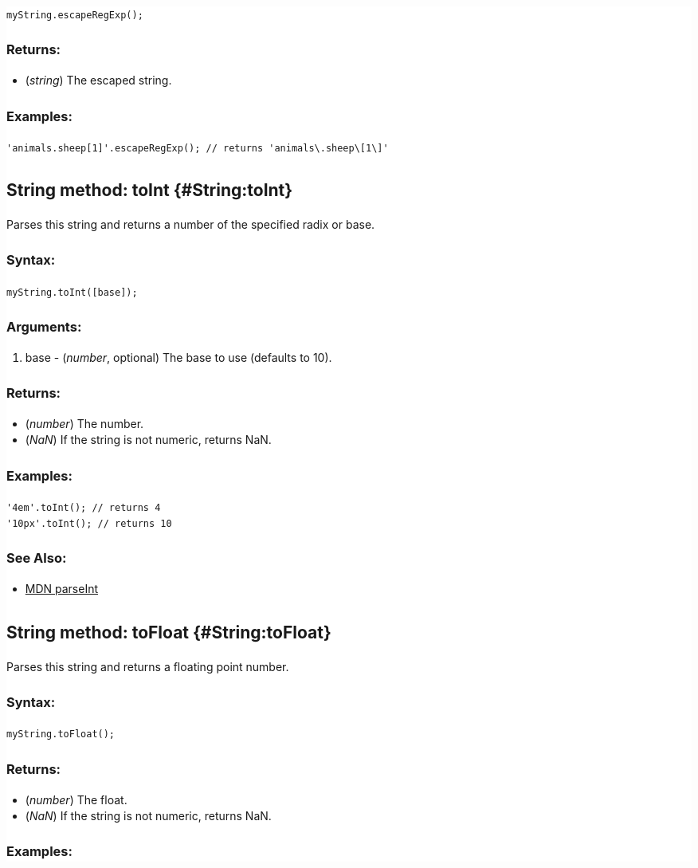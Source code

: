 	myString.escapeRegExp();

### Returns:

* (*string*) The escaped string.

### Examples:

	'animals.sheep[1]'.escapeRegExp(); // returns 'animals\.sheep\[1\]'



String method: toInt {#String:toInt}
-----------------------------

Parses this string and returns a number of the specified radix or base.

### Syntax:

	myString.toInt([base]);

### Arguments:

1. base - (*number*, optional) The base to use (defaults to 10).

### Returns:

* (*number*) The number.
* (*NaN*) If the string is not numeric, returns NaN.

### Examples:

	'4em'.toInt(); // returns 4
	'10px'.toInt(); // returns 10

### See Also:

- [MDN parseInt][]



String method: toFloat {#String:toFloat}
---------------------------------

Parses this string and returns a floating point number.

### Syntax:

	myString.toFloat();

### Returns:

* (*number*) The float.
* (*NaN*) If the string is not numeric, returns NaN.

### Examples:


[MDN String]: https://developer.mozilla.org/en/Core_JavaScript_1.5_Reference/Global_Objects/String
[MDN String:contains]: https://developer.mozilla.org/en-US/docs/JavaScript/Reference/Global_Objects/String/contains
[MDN String:indexOf]: https://developer.mozilla.org/en-US/docs/JavaScript/Reference/Global_Objects/String/indexOf
[MDN String:trim]: https://developer.mozilla.org/en-US/docs/JavaScript/Reference/Global_Objects/String/trim
[MDN Regexp:test]: https://developer.mozilla.org/en/Core_JavaScript_1.5_Reference/Objects/RegExp/test
[MDN Regular Expressions]: https://developer.mozilla.org/en/Core_JavaScript_1.5_Guide/Regular_Expressions
[MDN parseInt]: https://developer.mozilla.org/en/Core_JavaScript_1.5_Reference/Global_Functions/parseInt
[MDN parseFloat]: https://developer.mozilla.org/en/Core_JavaScript_1.5_Reference/Global_Functions/parseFloat
[MDN Array]: https://developer.mozilla.org/en/Core_JavaScript_1.5_Reference/Global_Objects/Array
[String:trim]: #String:trim
[Array:rgbToHex]: /core/Types/Array/#Array:rgbToHex
[String:trim]: #String:trim